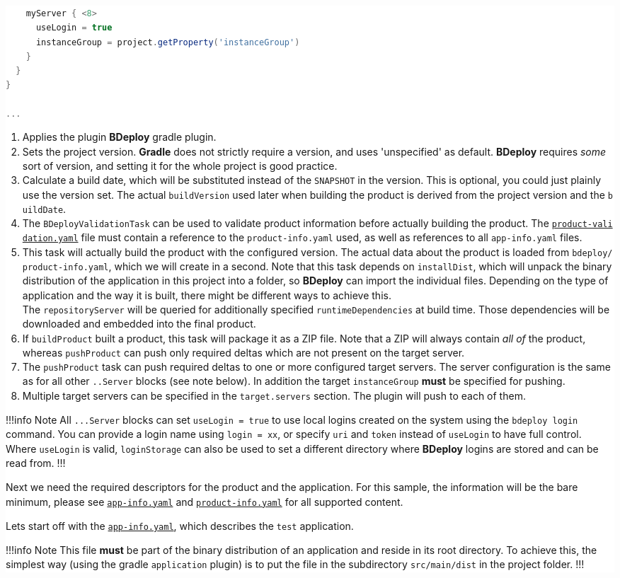 ```groovy build.gradle
    myServer { <8>
      useLogin = true
      instanceGroup = project.getProperty('instanceGroup')
    }
  }
}

...
```

1. Applies the plugin **BDeploy** gradle plugin.
2. Sets the project version. **Gradle** does not strictly require a version, and uses 'unspecified' as default. **BDeploy** requires _some_ sort of version, and setting it for the whole project is good practice.
3. Calculate a build date, which will be substituted instead of the `SNAPSHOT` in the version. This is optional, you could just plainly use the version set. The actual `buildVersion` used later when building the product is derived from the project version and the `buildDate`.
4. The `BDeployValidationTask` can be used to validate product information before actually building the product. The [`product-validation.yaml`](#product-validationyaml) file must contain a reference to the `product-info.yaml` used, as well as references to all `app-info.yaml` files.
5. This task will actually build the product with the configured version. The actual data about the product is loaded from `bdeploy/product-info.yaml`, which we will create in a second. Note that this task depends on `installDist`, which will unpack the binary distribution of the application in this project into a folder, so **BDeploy** can import the individual files. Depending on the type of application and the way it is built, there might be different ways to achieve this.  
   The `repositoryServer` will be queried for additionally specified `runtimeDependencies` at build time. Those dependencies will be downloaded and embedded into the final product.
6. If `buildProduct` built a product, this task will package it as a ZIP file. Note that a ZIP will always contain _all of_ the product, whereas `pushProduct` can push only required deltas which are not present on the target server.
7. The `pushProduct` task can push required deltas to one or more configured target servers. The server configuration is the same as for all other `..Server` blocks (see note below). In addition the target `instanceGroup` **must** be specified for pushing.
8. Multiple target servers can be specified in the `target.servers` section. The plugin will push to each of them.

!!!info Note
All `...Server` blocks can set `useLogin = true` to use local logins created on the system using the `bdeploy login` command. You can provide a login name using `login = xx`, or specify `uri` and `token` instead of `useLogin` to have full control. Where `useLogin` is valid, `loginStorage` can also be used to set a different directory where **BDeploy** logins are stored and can be read from.
!!!

Next we need the required descriptors for the product and the application. For this sample, the information will be the bare minimum, please see [`app-info.yaml`](#app-infoyaml) and [`product-info.yaml`](#product-infoyaml) for all supported content.

Lets start off with the [`app-info.yaml`](#app-infoyaml), which describes the `test` application.

!!!info Note
This file **must** be part of the binary distribution of an application and reside in its root directory. To achieve this, the simplest way (using the gradle `application` plugin) is to put the file in the subdirectory `src/main/dist` in the project folder.
!!!
